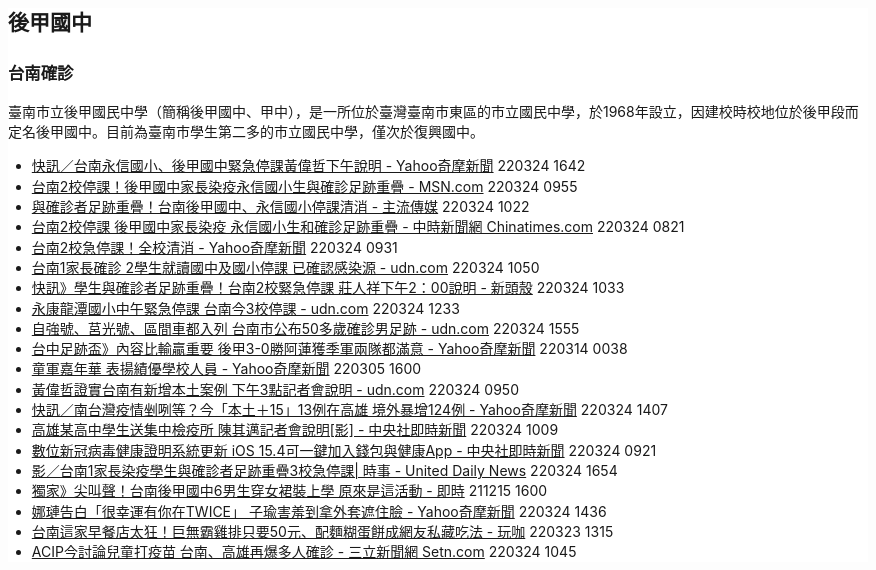 ## 後甲國中

### 台南確診

臺南市立後甲國民中學（簡稱後甲國中、甲中），是一所位於臺灣臺南市東區的市立國民中學，於1968年設立，因建校時校地位於後甲段而定名後甲國中。目前為臺南市學生第二多的市立國民中學，僅次於復興國中。


- [快訊／台南永信國小、後甲國中緊急停課黃偉哲下午說明 - Yahoo奇摩新聞](https://tw.news.yahoo.com/%E5%BF%AB%E8%A8%8A-%E5%8F%B0%E5%8D%97%E6%B0%B8%E4%BF%A1%E5%9C%8B%E5%B0%8F-%E5%BE%8C%E7%94%B2%E5%9C%8B%E4%B8%AD%E7%B7%8A%E6%80%A5%E5%81%9C%E8%AA%B2-%E9%BB%83%E5%81%89%E5%93%B2%E4%B8%8B%E5%8D%88%E8%AA%AA%E6%98%8E-023128762.html "快訊／台南永信國小、後甲國中緊急停課黃偉哲下午說明 - Yahoo奇摩新聞") 220324 1642
- [台南2校停課！後甲國中家長染疫永信國小生與確診足跡重疊 - MSN.com](https://www.msn.com/zh-tw/news/living/%E5%8F%B0%E5%8D%972%E6%A0%A1%E5%81%9C%E8%AA%B2-%E5%BE%8C%E7%94%B2%E5%9C%8B%E4%B8%AD%E5%AE%B6%E9%95%B7%E6%9F%93%E7%96%AB-%E6%B0%B8%E4%BF%A1%E5%9C%8B%E5%B0%8F%E7%94%9F%E8%88%87%E7%A2%BA%E8%A8%BA%E8%B6%B3%E8%B7%A1%E9%87%8D%E7%96%8A/ar-AAVqGrD?li=BBqj0iS "台南2校停課！後甲國中家長染疫永信國小生與確診足跡重疊 - MSN.com") 220324 0955
- [與確診者足跡重疊！台南後甲國中、永信國小停課清消 - 主流傳媒](https://msntw.com/16236/ "與確診者足跡重疊！台南後甲國中、永信國小停課清消 - 主流傳媒") 220324 1022
- [台南2校停課 後甲國中家長染疫 永信國小生和確診足跡重疊 - 中時新聞網 Chinatimes.com](https://www.chinatimes.com/realtimenews/20220324001189-260405?ctrack=pc_life_headl_p01 "台南2校停課 後甲國中家長染疫 永信國小生和確診足跡重疊 - 中時新聞網 Chinatimes.com") 220324 0821
- [台南2校急停課！全校清消 - Yahoo奇摩新聞](https://tw.news.yahoo.com/%E5%8F%B0%E5%8D%972%E6%A0%A1%E6%80%A5%E5%81%9C%E8%AA%B2-%E5%85%A8%E6%A0%A1%E6%B8%85%E6%B6%88-012700403.html "台南2校急停課！全校清消 - Yahoo奇摩新聞") 220324 0931
- [台南1家長確診 2學生就讀國中及國小停課 已確認感染源 - udn.com](https://udn.com/news/story/120940/6187774?from=udn-ch1_breaknews-1-0-news "台南1家長確診 2學生就讀國中及國小停課 已確認感染源 - udn.com") 220324 1050
- [快訊》學生與確診者足跡重疊！台南2校緊急停課 莊人祥下午2：00說明 - 新頭殼](https://newtalk.tw/news/view/2022-03-24/728482?ref=topics "快訊》學生與確診者足跡重疊！台南2校緊急停課 莊人祥下午2：00說明 - 新頭殼") 220324 1033
- [永康龍潭國小中午緊急停課 台南今3校停課 - udn.com](https://udn.com/news/story/120940/6188190?from=udn-ch1_breaknews-1-cate1-news "永康龍潭國小中午緊急停課 台南今3校停課 - udn.com") 220324 1233
- [自強號、莒光號、區間車都入列 台南市公布50多歲確診男足跡 - udn.com](https://udn.com/news/story/120940/6188881?from=udn-catelistnews_ch2 "自強號、莒光號、區間車都入列 台南市公布50多歲確診男足跡 - udn.com") 220324 1555
- [台中足跡盃》內容比輸贏重要 後甲3-0勝阿蓮獲季軍兩隊都滿意 - Yahoo奇摩新聞](https://tw.news.yahoo.com/%E5%8F%B0%E4%B8%AD%E8%B6%B3%E8%B7%A1%E7%9B%83-%E5%85%A7%E5%AE%B9%E6%AF%94%E8%BC%B8%E8%B4%8F%E9%87%8D%E8%A6%81-%E5%BE%8C%E7%94%B23-0%E5%8B%9D%E9%98%BF%E8%93%AE%E7%8D%B2%E5%AD%A3%E8%BB%8D%E5%85%A9%E9%9A%8A%E9%83%BD%E6%BB%BF%E6%84%8F-163820072.html "台中足跡盃》內容比輸贏重要 後甲3-0勝阿蓮獲季軍兩隊都滿意 - Yahoo奇摩新聞") 220314 0038
- [童軍嘉年華 表揚績優學校人員 - Yahoo奇摩新聞](https://tw.news.yahoo.com/%E7%AB%A5%E8%BB%8D%E5%98%89%E5%B9%B4%E8%8F%AF-%E8%A1%A8%E6%8F%9A%E7%B8%BE%E5%84%AA%E5%AD%B8%E6%A0%A1%E4%BA%BA%E5%93%A1-160000363.html "童軍嘉年華 表揚績優學校人員 - Yahoo奇摩新聞") 220305 1600
- [黃偉哲證實台南有新增本土案例 下午3點記者會說明 - udn.com](https://udn.com/news/story/120940/6187607?from=udn-ch1_breaknews-1-cate1-news "黃偉哲證實台南有新增本土案例 下午3點記者會說明 - udn.com") 220324 0950
- [快訊／南台灣疫情剉咧等？今「本土＋15」13例在高雄 境外暴增124例 - Yahoo奇摩新聞](https://tw.news.yahoo.com/%E5%BF%AB%E8%A8%8A-%E5%8D%97%E5%8F%B0%E7%81%A3%E7%96%AB%E6%83%85%E5%89%89%E5%92%A7%E7%AD%89-%E4%BB%8A-%E6%9C%AC%E5%9C%9F-15-060703471.html "快訊／南台灣疫情剉咧等？今「本土＋15」13例在高雄 境外暴增124例 - Yahoo奇摩新聞") 220324 1407
- [高雄某高中學生送集中檢疫所 陳其邁記者會說明[影] - 中央社即時新聞](https://www.cna.com.tw/news/ahel/202203240043.aspx "高雄某高中學生送集中檢疫所 陳其邁記者會說明[影] - 中央社即時新聞") 220324 1009
- [數位新冠病毒健康證明系統更新 iOS 15.4可一鍵加入錢包與健康App - 中央社即時新聞](https://www.cna.com.tw/news/ahel/202203240034.aspx "數位新冠病毒健康證明系統更新 iOS 15.4可一鍵加入錢包與健康App - 中央社即時新聞") 220324 0921
- [影／台南1家長染疫學生與確診者足跡重疊3校急停課| 時事 - United Daily News](https://video.udn.com/news/1233478 "影／台南1家長染疫學生與確診者足跡重疊3校急停課| 時事 - United Daily News") 220324 1654
- [獨家》尖叫聲！台南後甲國中6男生穿女裙裝上學 原來是這活動 - 即時](https://news.ltn.com.tw/news/life/breakingnews/3769953 "獨家》尖叫聲！台南後甲國中6男生穿女裙裝上學 原來是這活動 - 即時") 211215 1600
- [娜璉告白「很幸運有你在TWICE」 子瑜害羞到拿外套遮住臉 - Yahoo奇摩新聞](https://tw.news.yahoo.com/%E5%A8%9C%E7%92%89%E5%91%8A%E7%99%BD-%E5%BE%88%E5%B9%B8%E9%81%8B%E6%9C%89%E4%BD%A0%E5%9C%A8twice-%E5%AD%90%E7%91%9C%E5%AE%B3%E7%BE%9E%E5%88%B0%E6%8B%BF%E5%A4%96%E5%A5%97%E9%81%AE%E4%BD%8F%E8%87%89-063602272.html "娜璉告白「很幸運有你在TWICE」 子瑜害羞到拿外套遮住臉 - Yahoo奇摩新聞") 220324 1436
- [台南這家早餐店太狂！巨無霸雞排只要50元、配麵糊蛋餅成網友私藏吃法 - 玩咖](https://playing.ltn.com.tw/article/25980 "台南這家早餐店太狂！巨無霸雞排只要50元、配麵糊蛋餅成網友私藏吃法 - 玩咖") 220323 1315
- [ACIP今討論兒童打疫苗 台南、高雄再爆多人確診 - 三立新聞網 Setn.com](https://www.setn.com/News.aspx?NewsID=1089752 "ACIP今討論兒童打疫苗 台南、高雄再爆多人確診 - 三立新聞網 Setn.com") 220324 1045
